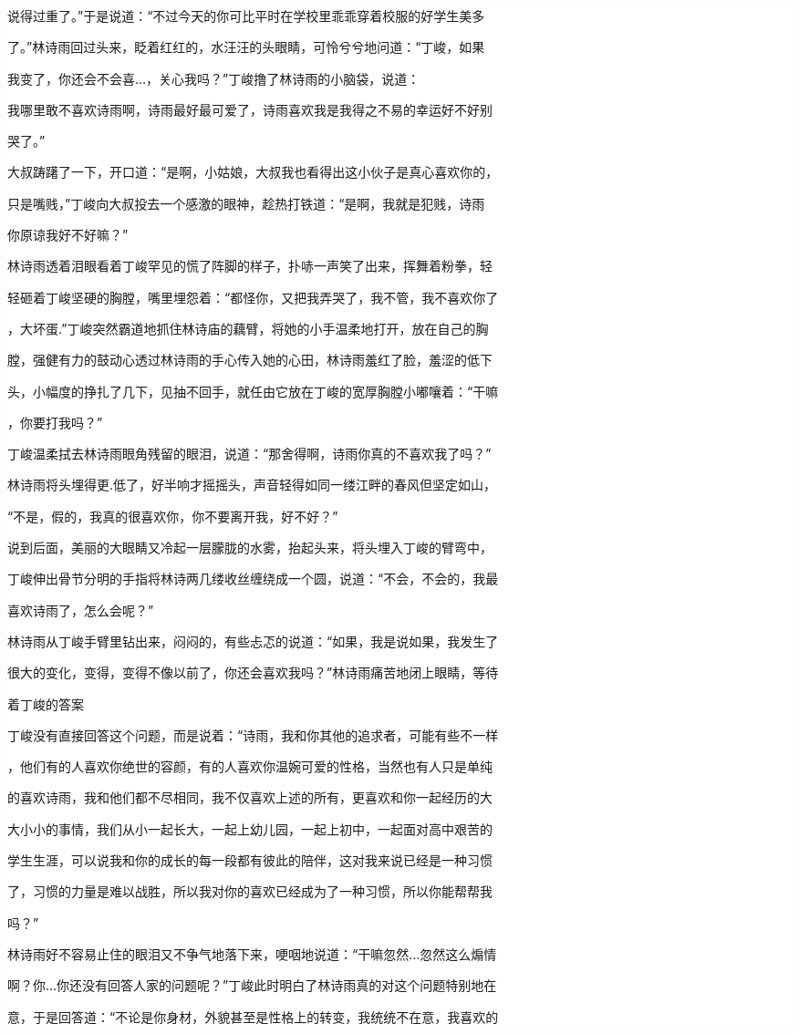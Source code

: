 说得过重了。”于是说道：“不过今天的你可比平时在学校里乖乖穿着校服的好学生美多

了。”林诗雨回过头来，眨着红红的，水汪汪的头眼睛，可怜兮兮地问道：“丁峻，如果

我变了，你还会不会喜…，关心我吗？”丁峻撸了林诗雨的小脑袋，说道：

我哪里敢不喜欢诗雨啊，诗雨最好最可爱了，诗雨喜欢我是我得之不易的幸运好不好别

哭了。”

大叔踌躇了一下，开口道：“是啊，小姑娘，大叔我也看得出这小伙子是真心喜欢你的，

只是嘴贱，”丁峻向大叔投去一个感激的眼神，趁热打铁道：“是啊，我就是犯贱，诗雨

你原谅我好不好嘛？”

林诗雨透着泪眼看着丁峻罕见的慌了阵脚的样子，扑哧一声笑了出来，挥舞着粉拳，轻

轻砸着丁峻坚硬的胸膛，嘴里埋怨着：“都怪你，又把我弄哭了，我不管，我不喜欢你了

，大坏蛋.”丁峻突然霸道地抓住林诗庙的藕臂，将她的小手温柔地打开，放在自己的胸

膛，强健有力的鼓动心透过林诗雨的手心传入她的心田，林诗雨羞红了脸，羞涩的低下

头，小幅度的挣扎了几下，见抽不回手，就任由它放在丁峻的宽厚胸膛小嘟嚷着：“干嘛

，你要打我吗？”

丁峻温柔拭去林诗雨眼角残留的眼泪，说道：“那舍得啊，诗雨你真的不喜欢我了吗？”

林诗雨将头埋得更.低了，好半响才摇摇头，声音轻得如同一缕江畔的春风但坚定如山，

“不是，假的，我真的很喜欢你，你不要离开我，好不好？”

说到后面，美丽的大眼睛又冷起一层朦胧的水雾，抬起头来，将头埋入丁峻的臂弯中，

丁峻伸出骨节分明的手指将林诗两几缕收丝缠绕成一个圆，说道：“不会，不会的，我最

喜欢诗雨了，怎么会呢？”

林诗雨从丁峻手臂里钻出来，闷闷的，有些忐忑的说道：“如果，我是说如果，我发生了

很大的变化，变得，变得不像以前了，你还会喜欢我吗？”林诗雨痛苦地闭上眼睛，等待

着丁峻的答案

丁峻没有直接回答这个问题，而是说着：“诗雨，我和你其他的追求者，可能有些不一样

，他们有的人喜欢你绝世的容颜，有的人喜欢你温婉可爱的性格，当然也有人只是单纯

的喜欢诗雨，我和他们都不尽相同，我不仅喜欢上述的所有，更喜欢和你一起经历的大

大小小的事情，我们从小一起长大，一起上幼儿园，一起上初中，一起面对高中艰苦的

学生生涯，可以说我和你的成长的每一段都有彼此的陪伴，这对我来说已经是一种习惯

了，习惯的力量是难以战胜，所以我对你的喜欢已经成为了一种习惯，所以你能帮帮我

吗？”

林诗雨好不容易止住的眼泪又不争气地落下来，哽咽地说道：“干嘛忽然…忽然这么煽情

啊？你…你还没有回答人家的问题呢？”丁峻此时明白了林诗雨真的对这个问题特别地在

意，于是回答道：“不论是你身材，外貌甚至是性格上的转变，我统统不在意，我喜欢的
